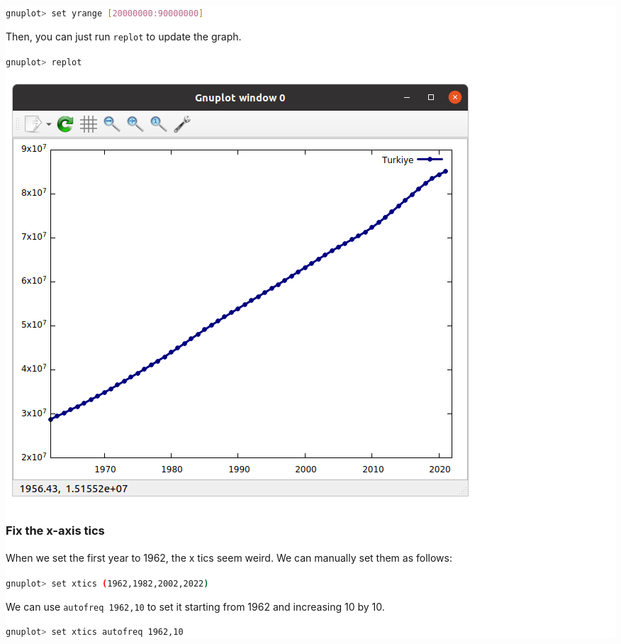 ```bash
gnuplot> set yrange [20000000:90000000]
```

Then, you can just run `replot` to update the graph.

```bash
gnuplot> replot
```

![](./figures/10_11_ranges.png)

### Fix the x-axis tics

When we set the first year to 1962, the x tics seem weird. We can manually set them as follows:

```bash
gnuplot> set xtics (1962,1982,2002,2022)
```

We can use `autofreq 1962,10` to set it starting from 1962 and increasing 10 by 10.

```bash
gnuplot> set xtics autofreq 1962,10
```
